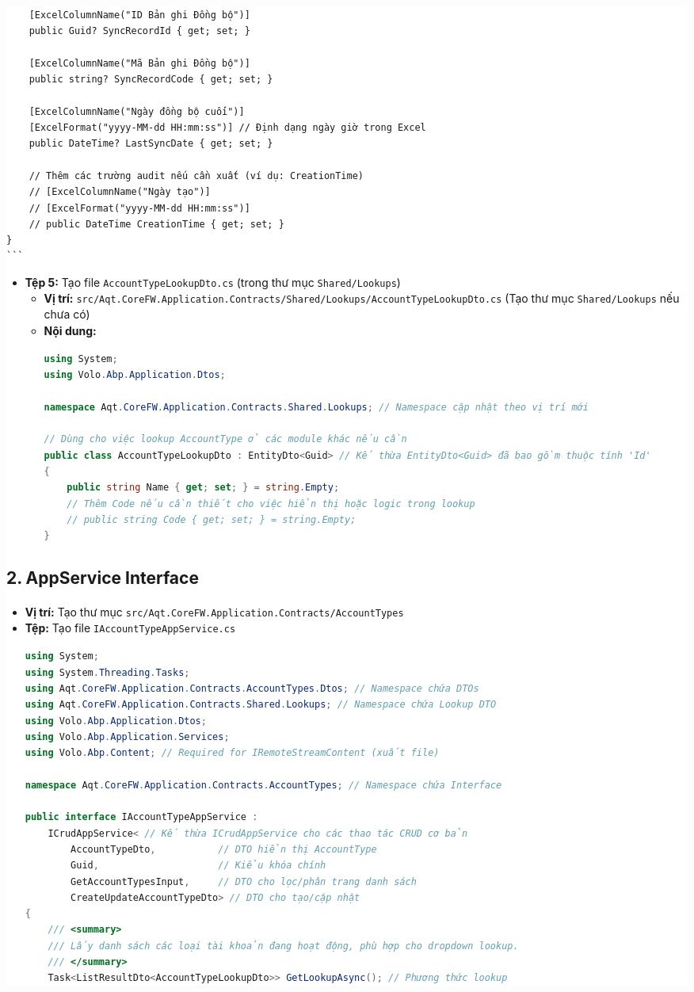         [ExcelColumnName("ID Bản ghi Đồng bộ")]
        public Guid? SyncRecordId { get; set; }

        [ExcelColumnName("Mã Bản ghi Đồng bộ")]
        public string? SyncRecordCode { get; set; }

        [ExcelColumnName("Ngày đồng bộ cuối")]
        [ExcelFormat("yyyy-MM-dd HH:mm:ss")] // Định dạng ngày giờ trong Excel
        public DateTime? LastSyncDate { get; set; }

        // Thêm các trường audit nếu cần xuất (ví dụ: CreationTime)
        // [ExcelColumnName("Ngày tạo")]
        // [ExcelFormat("yyyy-MM-dd HH:mm:ss")]
        // public DateTime CreationTime { get; set; }
    }
    ```
-   **Tệp 5:** Tạo file `AccountTypeLookupDto.cs` (trong thư mục `Shared/Lookups`)
    -   **Vị trí:** `src/Aqt.CoreFW.Application.Contracts/Shared/Lookups/AccountTypeLookupDto.cs` (Tạo thư mục `Shared/Lookups` nếu chưa có)
    -   **Nội dung:**
        ```csharp
        using System;
        using Volo.Abp.Application.Dtos;

        namespace Aqt.CoreFW.Application.Contracts.Shared.Lookups; // Namespace cập nhật theo vị trí mới

        // Dùng cho việc lookup AccountType ở các module khác nếu cần
        public class AccountTypeLookupDto : EntityDto<Guid> // Kế thừa EntityDto<Guid> đã bao gồm thuộc tính 'Id'
        {
            public string Name { get; set; } = string.Empty;
            // Thêm Code nếu cần thiết cho việc hiển thị hoặc logic trong lookup
            // public string Code { get; set; } = string.Empty;
        }
        ```

## 2. AppService Interface

-   **Vị trí:** Tạo thư mục `src/Aqt.CoreFW.Application.Contracts/AccountTypes`
-   **Tệp:** Tạo file `IAccountTypeAppService.cs`
    ```csharp
    using System;
    using System.Threading.Tasks;
    using Aqt.CoreFW.Application.Contracts.AccountTypes.Dtos; // Namespace chứa DTOs
    using Aqt.CoreFW.Application.Contracts.Shared.Lookups; // Namespace chứa Lookup DTO
    using Volo.Abp.Application.Dtos;
    using Volo.Abp.Application.Services;
    using Volo.Abp.Content; // Required for IRemoteStreamContent (xuất file)

    namespace Aqt.CoreFW.Application.Contracts.AccountTypes; // Namespace chứa Interface

    public interface IAccountTypeAppService :
        ICrudAppService< // Kế thừa ICrudAppService cho các thao tác CRUD cơ bản
            AccountTypeDto,           // DTO hiển thị AccountType
            Guid,                     // Kiểu khóa chính
            GetAccountTypesInput,     // DTO cho lọc/phân trang danh sách
            CreateUpdateAccountTypeDto> // DTO cho tạo/cập nhật
    {
        /// <summary>
        /// Lấy danh sách các loại tài khoản đang hoạt động, phù hợp cho dropdown lookup.
        /// </summary>
        Task<ListResultDto<AccountTypeLookupDto>> GetLookupAsync(); // Phương thức lookup
